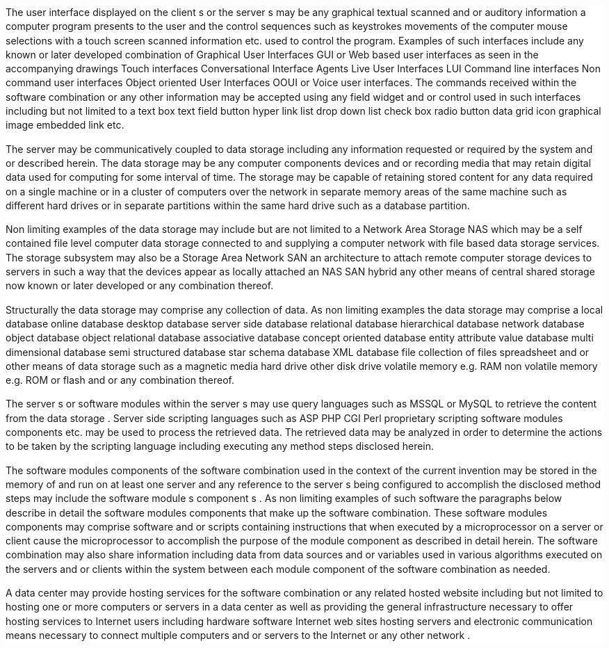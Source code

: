 The user interface displayed on the client s or the server s may be any graphical textual scanned and or auditory information a computer program presents to the user and the control sequences such as keystrokes movements of the computer mouse selections with a touch screen scanned information etc. used to control the program. Examples of such interfaces include any known or later developed combination of Graphical User Interfaces GUI or Web based user interfaces as seen in the accompanying drawings Touch interfaces Conversational Interface Agents Live User Interfaces LUI Command line interfaces Non command user interfaces Object oriented User Interfaces OOUI or Voice user interfaces. The commands received within the software combination or any other information may be accepted using any field widget and or control used in such interfaces including but not limited to a text box text field button hyper link list drop down list check box radio button data grid icon graphical image embedded link etc.

The server may be communicatively coupled to data storage including any information requested or required by the system and or described herein. The data storage may be any computer components devices and or recording media that may retain digital data used for computing for some interval of time. The storage may be capable of retaining stored content for any data required on a single machine or in a cluster of computers over the network in separate memory areas of the same machine such as different hard drives or in separate partitions within the same hard drive such as a database partition.

Non limiting examples of the data storage may include but are not limited to a Network Area Storage NAS which may be a self contained file level computer data storage connected to and supplying a computer network with file based data storage services. The storage subsystem may also be a Storage Area Network SAN an architecture to attach remote computer storage devices to servers in such a way that the devices appear as locally attached an NAS SAN hybrid any other means of central shared storage now known or later developed or any combination thereof.

Structurally the data storage may comprise any collection of data. As non limiting examples the data storage may comprise a local database online database desktop database server side database relational database hierarchical database network database object database object relational database associative database concept oriented database entity attribute value database multi dimensional database semi structured database star schema database XML database file collection of files spreadsheet and or other means of data storage such as a magnetic media hard drive other disk drive volatile memory e.g. RAM non volatile memory e.g. ROM or flash and or any combination thereof.

The server s or software modules within the server s may use query languages such as MSSQL or MySQL to retrieve the content from the data storage . Server side scripting languages such as ASP PHP CGI Perl proprietary scripting software modules components etc. may be used to process the retrieved data. The retrieved data may be analyzed in order to determine the actions to be taken by the scripting language including executing any method steps disclosed herein.

The software modules components of the software combination used in the context of the current invention may be stored in the memory of and run on at least one server and any reference to the server s being configured to accomplish the disclosed method steps may include the software module s component s . As non limiting examples of such software the paragraphs below describe in detail the software modules components that make up the software combination. These software modules components may comprise software and or scripts containing instructions that when executed by a microprocessor on a server or client cause the microprocessor to accomplish the purpose of the module component as described in detail herein. The software combination may also share information including data from data sources and or variables used in various algorithms executed on the servers and or clients within the system between each module component of the software combination as needed.

A data center may provide hosting services for the software combination or any related hosted website including but not limited to hosting one or more computers or servers in a data center as well as providing the general infrastructure necessary to offer hosting services to Internet users including hardware software Internet web sites hosting servers and electronic communication means necessary to connect multiple computers and or servers to the Internet or any other network .
